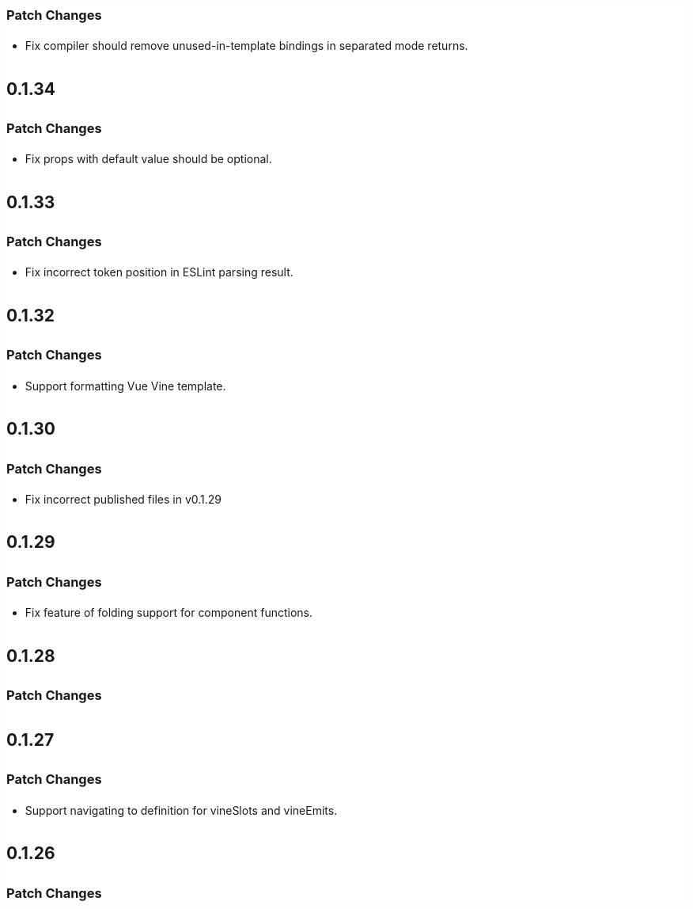 ### Patch Changes

- Fix compiler should remove unused-in-template bindings in separated mode returns.

## 0.1.34

### Patch Changes

- Fix props with default value should be optional.

## 0.1.33

### Patch Changes

- Fix incorrect token position in ESLint parsing result.

## 0.1.32

### Patch Changes

- Support formatting Vue Vine template.

## 0.1.30

### Patch Changes

- Fix incorrect published files in v0.1.29

## 0.1.29

### Patch Changes

- Fix feature of folding support for component functions.

## 0.1.28

### Patch Changes

## 0.1.27

### Patch Changes

- Support navigating to definition for vineSlots and vineEmits.

## 0.1.26

### Patch Changes
